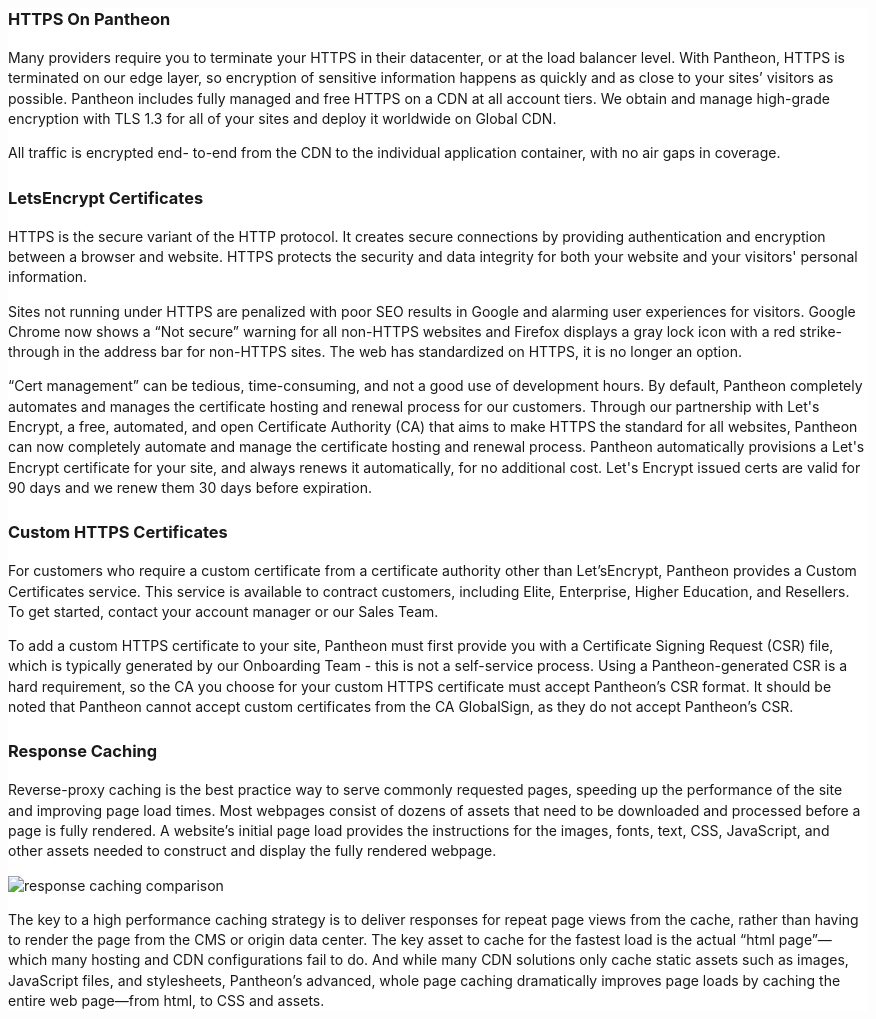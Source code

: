 ### HTTPS On Pantheon

Many providers require you to terminate your HTTPS in their datacenter, or at the load balancer level. With Pantheon, HTTPS is terminated on our edge layer, so encryption of sensitive information happens as quickly and as close to your sites’ visitors as possible. Pantheon includes fully managed and free HTTPS on a CDN at all account tiers. We obtain and manage high-grade encryption with TLS 1.3 for all of your sites and deploy it worldwide on Global CDN. 

All traffic is encrypted end- to-end from the CDN to the individual application container, with no air gaps in coverage.

### LetsEncrypt Certificates

HTTPS is the secure variant of the HTTP protocol. It creates secure connections by providing authentication and encryption between a browser and website. HTTPS protects the security and data integrity for both your website and your visitors' personal information.

Sites not running under HTTPS are penalized with poor SEO results in Google and alarming user experiences for visitors. Google Chrome now shows a “Not secure” warning for all non-HTTPS websites and Firefox displays a gray lock icon with a red strike-through in the address bar for non-HTTPS sites. The web has standardized on HTTPS, it is no longer an option.

“Cert management” can be tedious, time-consuming, and not a good use of development hours. By default, Pantheon completely automates and manages the certificate hosting and renewal process for our customers. Through our partnership with Let's Encrypt, a free, automated, and open Certificate Authority (CA) that aims to make HTTPS the standard for all websites, Pantheon can now completely automate and manage the certificate hosting and renewal process. Pantheon automatically provisions a Let's Encrypt certificate for your site, and always renews it automatically, for no additional cost. Let's Encrypt issued certs are valid for 90 days and we renew them 30 days before expiration.

### Custom HTTPS Certificates

For customers who require a custom certificate from a certificate authority other than Let’sEncrypt, Pantheon provides a Custom Certificates service. This service is available to contract customers, including Elite, Enterprise, Higher Education, and Resellers. To get started, contact your account manager or our Sales Team.

To add a custom HTTPS certificate to your site, Pantheon must first provide you with a Certificate Signing Request (CSR) file, which is typically generated by our Onboarding Team - this is not a self-service process. Using a Pantheon-generated CSR is a hard requirement, so the CA you choose for your custom HTTPS certificate must accept Pantheon’s CSR format. It should be noted that Pantheon cannot accept custom certificates from the CA GlobalSign, as they do not accept Pantheon’s CSR.

### Response Caching
Reverse-proxy caching is the best practice way to serve commonly requested pages, speeding up the performance of the site and improving page load times. Most webpages consist of dozens of assets that need to be downloaded and processed before a page is fully rendered. A website’s initial page load provides the instructions for the images, fonts, text, CSS, JavaScript, and other assets needed to construct and display the fully rendered webpage.

![response caching comparison](../../../images/certification/study-guide-cms/response-caching.png)

The key to a high performance caching strategy is to deliver responses for repeat page views from the cache, rather than having to render the page from the CMS or origin data center. The key asset to cache for the fastest load is the actual “html page”—which many hosting and CDN configurations fail to do. And while many CDN solutions only cache static assets such as images, JavaScript files, and stylesheets, Pantheon’s advanced, whole page caching dramatically improves page loads by caching the entire web page—from html, to CSS and assets.
